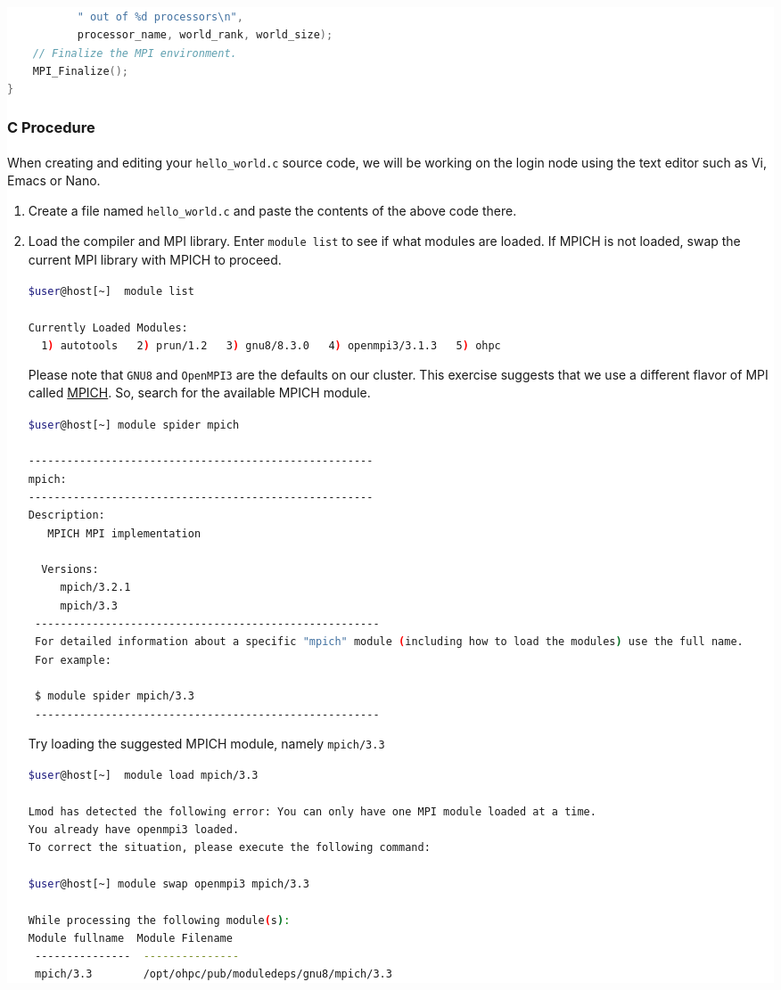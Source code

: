 ```c
           " out of %d processors\n",
           processor_name, world_rank, world_size);
    // Finalize the MPI environment.
    MPI_Finalize();
}
```

### C Procedure

When creating and editing your `hello_world.c` source code, we will be working on the login node using the text editor such as Vi, Emacs or Nano.

1. Create a file named `hello_world.c` and paste the contents of the above code there.
2. Load the compiler and MPI library. Enter `module list` to see if what modules are loaded. If MPICH is not loaded, swap the current MPI library with MPICH to proceed.

   ```bash
   $user@host[~]  module list

   Currently Loaded Modules:
     1) autotools   2) prun/1.2   3) gnu8/8.3.0   4) openmpi3/3.1.3   5) ohpc
   ```

   Please note that `GNU8` and `OpenMPI3` are the defaults on our cluster. This exercise suggests that we use a different flavor of MPI called [MPICH](https://www.mpich.org/). So, search for the available MPICH module.

   ```bash
   $user@host[~] module spider mpich

   ------------------------------------------------------
   mpich:
   ------------------------------------------------------
   Description:
      MPICH MPI implementation

     Versions:
        mpich/3.2.1
        mpich/3.3
    ------------------------------------------------------
    For detailed information about a specific "mpich" module (including how to load the modules) use the full name.
    For example:

    $ module spider mpich/3.3
    ------------------------------------------------------
   ```

   Try loading the suggested MPICH module, namely `mpich/3.3`

   ```bash
   $user@host[~]  module load mpich/3.3

   Lmod has detected the following error: You can only have one MPI module loaded at a time.
   You already have openmpi3 loaded.
   To correct the situation, please execute the following command:

   $user@host[~] module swap openmpi3 mpich/3.3

   While processing the following module(s):
   Module fullname  Module Filename
    ---------------  ---------------
    mpich/3.3        /opt/ohpc/pub/moduledeps/gnu8/mpich/3.3
   ```
